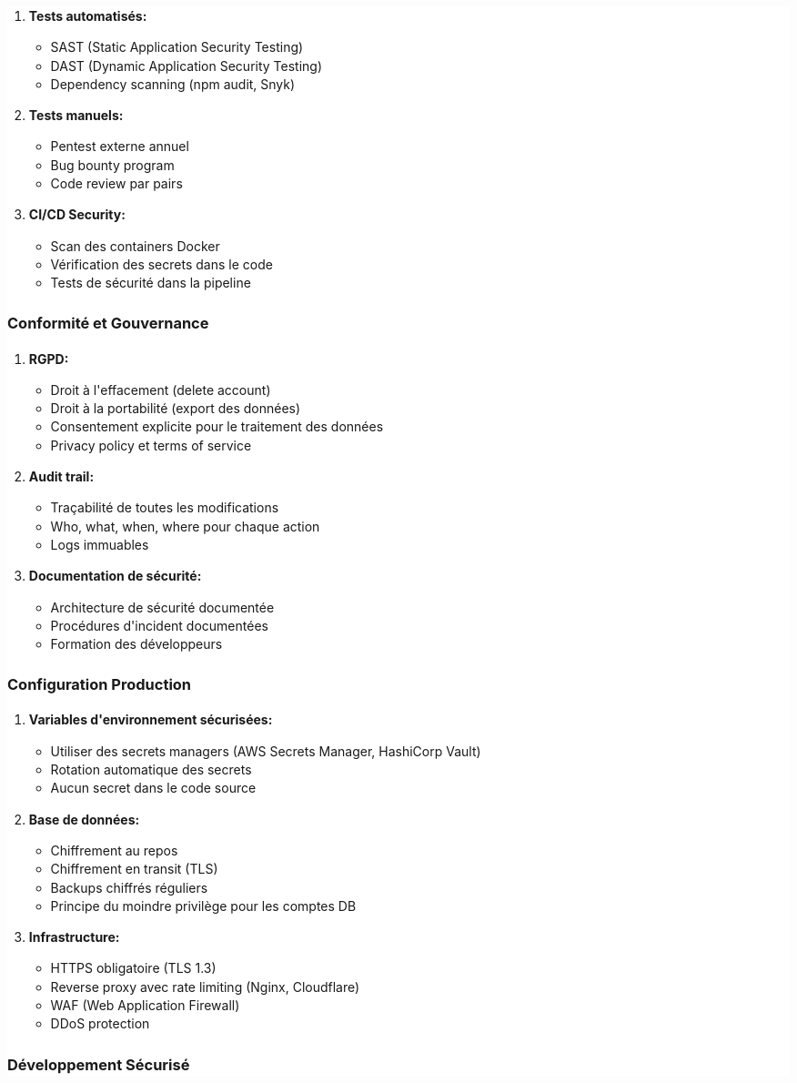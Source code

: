 1. **Tests automatisés:**
   - SAST (Static Application Security Testing)
   - DAST (Dynamic Application Security Testing)
   - Dependency scanning (npm audit, Snyk)

2. **Tests manuels:**
   - Pentest externe annuel
   - Bug bounty program
   - Code review par pairs

3. **CI/CD Security:**
   - Scan des containers Docker
   - Vérification des secrets dans le code
   - Tests de sécurité dans la pipeline

### Conformité et Gouvernance

1. **RGPD:**
   - Droit à l'effacement (delete account)
   - Droit à la portabilité (export des données)
   - Consentement explicite pour le traitement des données
   - Privacy policy et terms of service

2. **Audit trail:**
   - Traçabilité de toutes les modifications
   - Who, what, when, where pour chaque action
   - Logs immuables

3. **Documentation de sécurité:**
   - Architecture de sécurité documentée
   - Procédures d'incident documentées
   - Formation des développeurs

### Configuration Production

1. **Variables d'environnement sécurisées:**
   - Utiliser des secrets managers (AWS Secrets Manager, HashiCorp Vault)
   - Rotation automatique des secrets
   - Aucun secret dans le code source

2. **Base de données:**
   - Chiffrement au repos
   - Chiffrement en transit (TLS)
   - Backups chiffrés réguliers
   - Principe du moindre privilège pour les comptes DB

3. **Infrastructure:**
   - HTTPS obligatoire (TLS 1.3)
   - Reverse proxy avec rate limiting (Nginx, Cloudflare)
   - WAF (Web Application Firewall)
   - DDoS protection

### Développement Sécurisé
